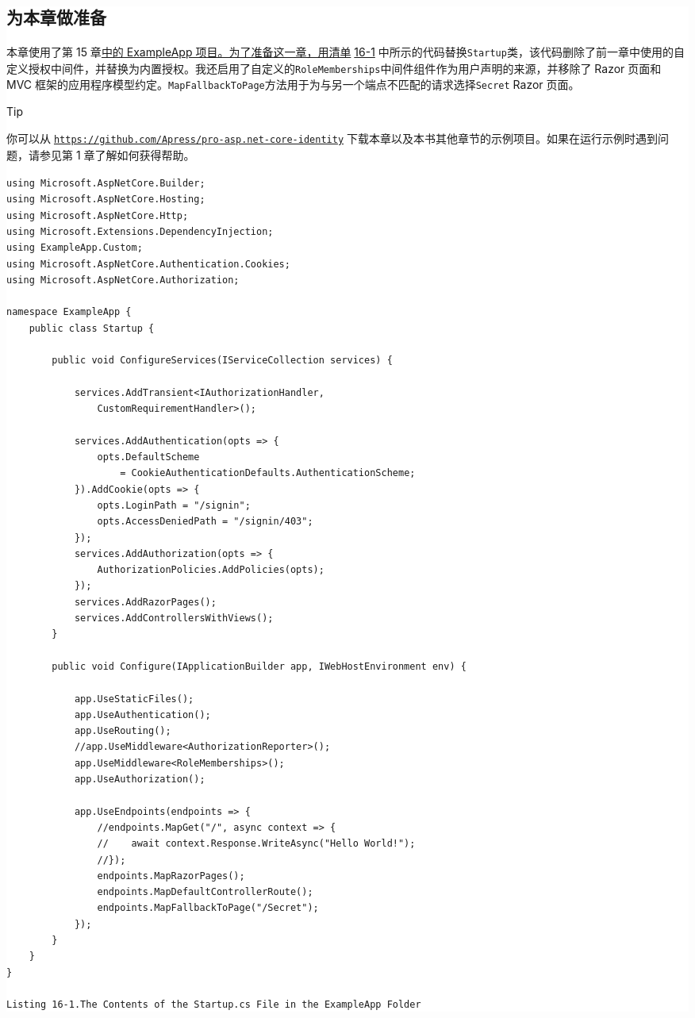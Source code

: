 ## 为本章做准备

本章使用了第 15 章[中的 ExampleApp 项目。为了准备这一章，用清单](15.html) [16-1](#PC1) 中所示的代码替换`Startup`类，该代码删除了前一章中使用的自定义授权中间件，并替换为内置授权。我还启用了自定义的`RoleMemberships`中间件组件作为用户声明的来源，并移除了 Razor 页面和 MVC 框架的应用程序模型约定。`MapFallbackToPage`方法用于为与另一个端点不匹配的请求选择`Secret` Razor 页面。

Tip

你可以从 [`https://github.com/Apress/pro-asp.net-core-identity`](https://github.com/Apress/pro-asp.net-core-identity) 下载本章以及本书其他章节的示例项目。如果在运行示例时遇到问题，请参见第 1 章了解如何获得帮助。

```
using Microsoft.AspNetCore.Builder;
using Microsoft.AspNetCore.Hosting;
using Microsoft.AspNetCore.Http;
using Microsoft.Extensions.DependencyInjection;
using ExampleApp.Custom;
using Microsoft.AspNetCore.Authentication.Cookies;
using Microsoft.AspNetCore.Authorization;

namespace ExampleApp {
    public class Startup {

        public void ConfigureServices(IServiceCollection services) {

            services.AddTransient<IAuthorizationHandler,
                CustomRequirementHandler>();

            services.AddAuthentication(opts => {
                opts.DefaultScheme
                    = CookieAuthenticationDefaults.AuthenticationScheme;
            }).AddCookie(opts => {
                opts.LoginPath = "/signin";
                opts.AccessDeniedPath = "/signin/403";
            });
            services.AddAuthorization(opts => {
                AuthorizationPolicies.AddPolicies(opts);
            });
            services.AddRazorPages();
            services.AddControllersWithViews();
        }

        public void Configure(IApplicationBuilder app, IWebHostEnvironment env) {

            app.UseStaticFiles();
            app.UseAuthentication();
            app.UseRouting();
            //app.UseMiddleware<AuthorizationReporter>();
            app.UseMiddleware<RoleMemberships>();
            app.UseAuthorization();

            app.UseEndpoints(endpoints => {
                //endpoints.MapGet("/", async context => {
                //    await context.Response.WriteAsync("Hello World!");
                //});
                endpoints.MapRazorPages();
                endpoints.MapDefaultControllerRoute();
                endpoints.MapFallbackToPage("/Secret");
            });
        }
    }
}

Listing 16-1.The Contents of the Startup.cs File in the ExampleApp Folder
```